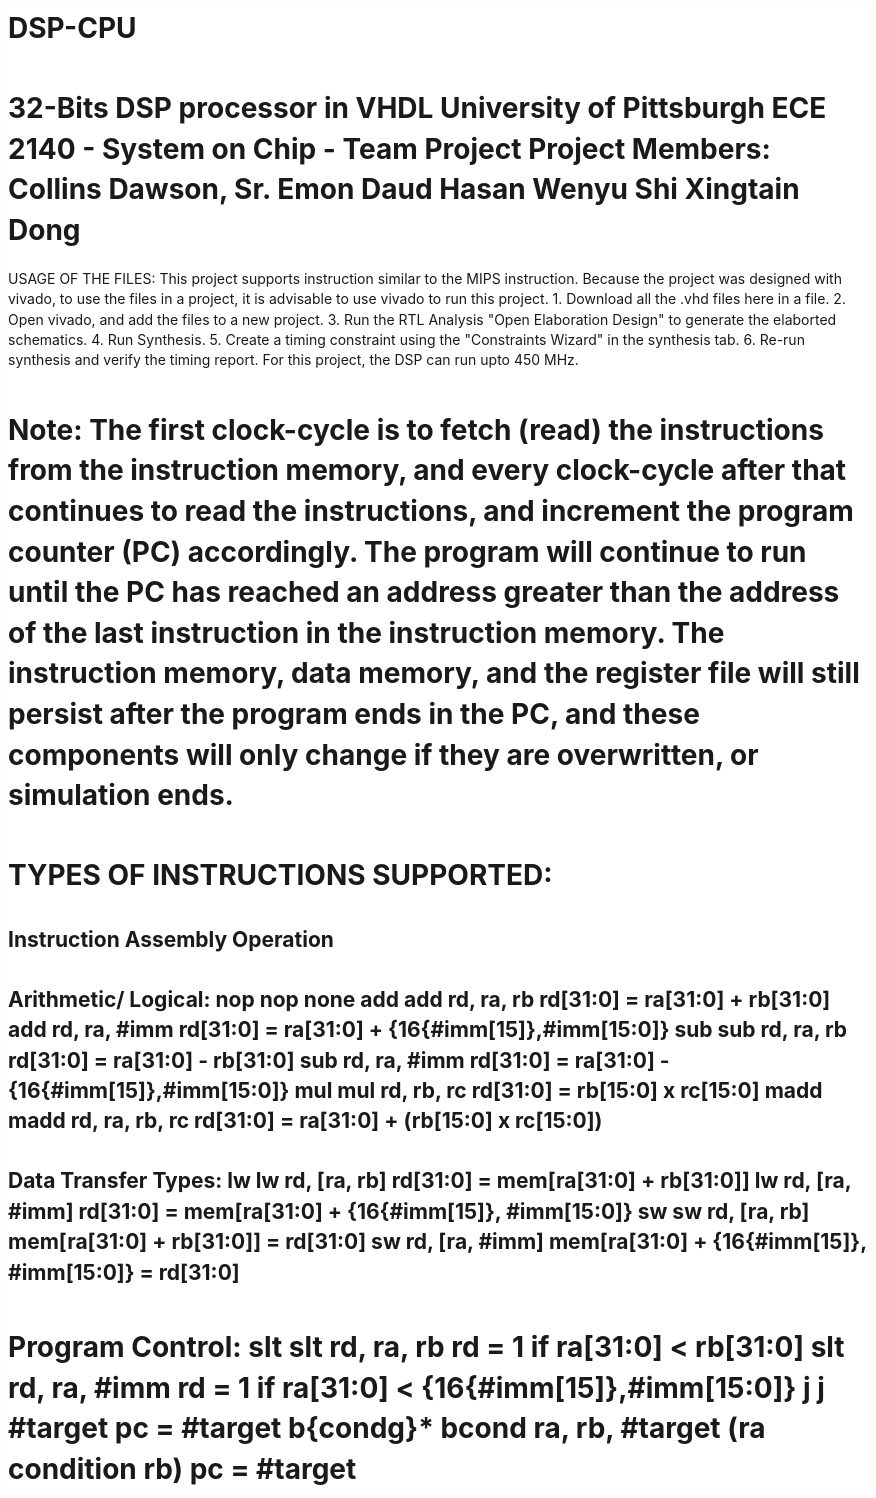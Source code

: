 # DSP-CPU
32-Bits DSP processor in VHDL
	University of Pittsburgh
	ECE 2140 - System on Chip - Team Project
	Project Members:
			Collins Dawson, Sr.
			Emon Daud Hasan
			Wenyu Shi
			Xingtain Dong
=======================================================================================================
USAGE OF THE FILES:
	This project supports instruction similar to the MIPS instruction. Because the project was designed 
	with vivado, to use the files in a project, it is advisable to use vivado to run this project.
		1. Download all the .vhd files here in a file. 
		2. Open vivado, and add the files to a new project.
		3. Run the RTL Analysis "Open Elaboration Design" to generate the elaborted schematics.
		4. Run Synthesis.
		5. Create a timing constraint using the "Constraints Wizard" in the synthesis tab.
		6. Re-run synthesis and verify the timing report. For this project, the DSP can run upto 450 MHz.

Note:   The first clock-cycle is to fetch (read) the instructions from the instruction memory, and every 
	clock-cycle after that continues to read the instructions, and increment the program counter (PC) 
	accordingly. The program will continue to run until the PC has reached an address greater than the
	address of the last instruction in the instruction memory. The instruction memory, data memory, 
	and the register file will still persist after the program ends in the PC, and these components 
	will only change if they are overwritten, or simulation ends.
===============================================================================================================
TYPES OF INSTRUCTIONS SUPPORTED:
==================================================================================================================
Instruction Assembly 			Operation		
------------------------------------------------------------------------------------------------------------------
Arithmetic/ Logical:
nop 					   nop			        none
add 				add rd, ra, rb			rd[31:0] = ra[31:0] + rb[31:0]
				add rd, ra, #imm 		rd[31:0] = ra[31:0] + {16{#imm[15]},#imm[15:0]}
sub 				sub rd, ra, rb 			rd[31:0] = ra[31:0] - rb[31:0]
				sub rd, ra, #imm 		rd[31:0] = ra[31:0] - {16{#imm[15]},#imm[15:0]}
mul 				mul rd, rb, rc 			rd[31:0] = rb[15:0] x rc[15:0]
madd 				madd rd, ra, rb, rc 		rd[31:0] = ra[31:0] + (rb[15:0] x rc[15:0])
--------------------------------------------------------------------------------------------------------------------
Data Transfer Types:
lw 				lw rd, [ra, rb] 		rd[31:0] = mem[ra[31:0] + rb[31:0]]
				lw rd, [ra, #imm] 		rd[31:0] = mem[ra[31:0] + {16{#imm[15]}, #imm[15:0]}
sw 				sw rd, [ra, rb] 		mem[ra[31:0] + rb[31:0]] = rd[31:0]
				sw rd, [ra, #imm] 		mem[ra[31:0] + {16{#imm[15]}, #imm[15:0]} = rd[31:0]
---------------------------------------------------------------------------------------------------------------------
Program Control:
slt 				slt rd, ra, rb 			rd = 1 if ra[31:0] < rb[31:0]
				slt rd, ra, #imm 		rd = 1 if ra[31:0] < {16{#imm[15]},#imm[15:0]}
j 				j #target 			pc = #target
b{condg}* 			bcond ra, rb, #target 		(ra condition rb) pc = #target
====================================================================================================================
